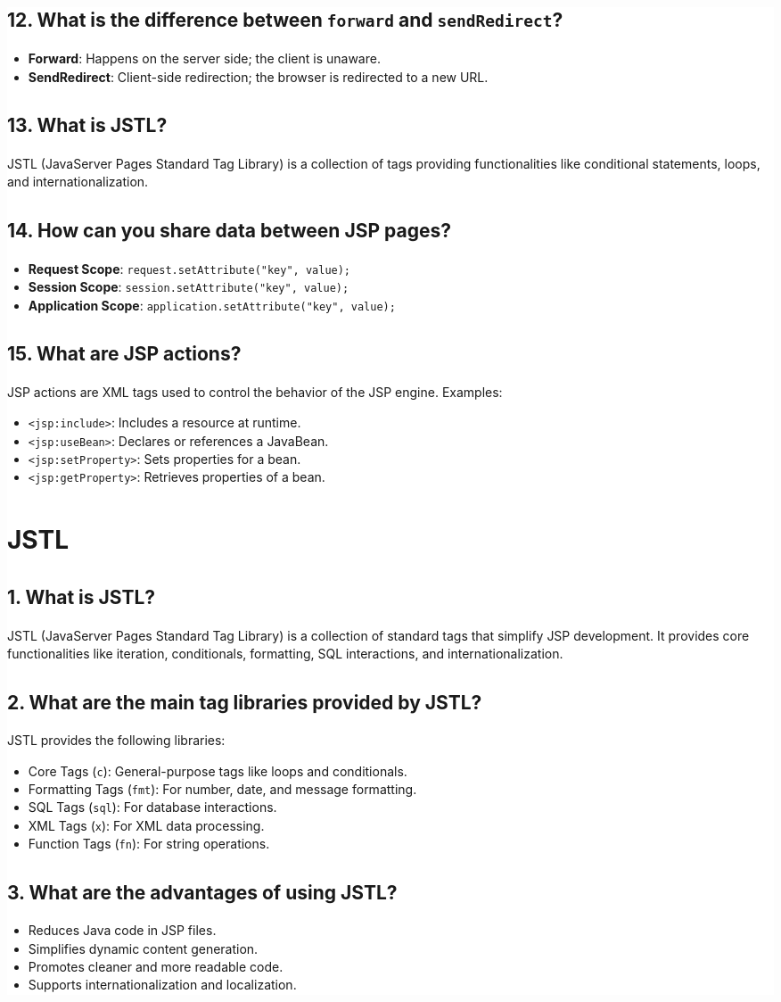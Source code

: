 ## 12. What is the difference between `forward` and `sendRedirect`?

- **Forward**: Happens on the server side; the client is unaware.
- **SendRedirect**: Client-side redirection; the browser is redirected to a new URL.

## 13. What is JSTL?

JSTL (JavaServer Pages Standard Tag Library) is a collection of tags providing functionalities like conditional statements, loops, and internationalization.

## 14. How can you share data between JSP pages?

- **Request Scope**: `request.setAttribute("key", value);`
- **Session Scope**: `session.setAttribute("key", value);`
- **Application Scope**: `application.setAttribute("key", value);`

## 15. What are JSP actions?

JSP actions are XML tags used to control the behavior of the JSP engine. Examples:

- `<jsp:include>`: Includes a resource at runtime.
- `<jsp:useBean>`: Declares or references a JavaBean.
- `<jsp:setProperty>`: Sets properties for a bean.
- `<jsp:getProperty>`: Retrieves properties of a bean.

# JSTL

## 1. What is JSTL?

JSTL (JavaServer Pages Standard Tag Library) is a collection of standard tags that simplify JSP development. It provides core functionalities like iteration, conditionals, formatting, SQL interactions, and internationalization.

## 2. What are the main tag libraries provided by JSTL?

JSTL provides the following libraries:

- Core Tags (`c`): General-purpose tags like loops and conditionals.
- Formatting Tags (`fmt`): For number, date, and message formatting.
- SQL Tags (`sql`): For database interactions.
- XML Tags (`x`): For XML data processing.
- Function Tags (`fn`): For string operations.

## 3. What are the advantages of using JSTL?

- Reduces Java code in JSP files.
- Simplifies dynamic content generation.
- Promotes cleaner and more readable code.
- Supports internationalization and localization.
